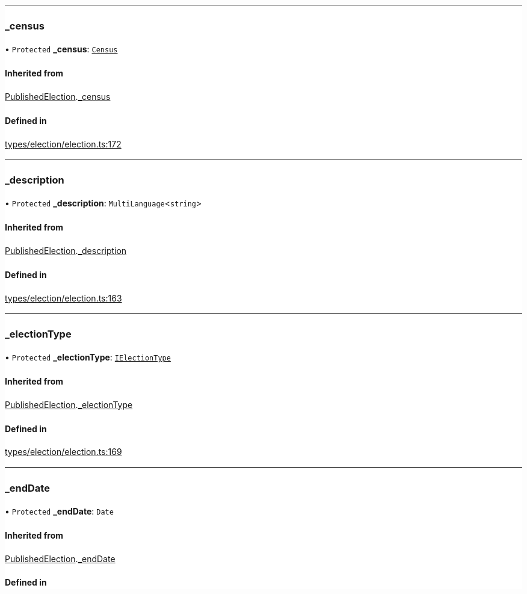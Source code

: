 ___

### \_census

• `Protected` **\_census**: [`Census`](Census.md)

#### Inherited from

[PublishedElection](PublishedElection.md).[_census](PublishedElection.md#_census)

#### Defined in

[types/election/election.ts:172](https://github.com/vocdoni/vocdoni-sdk/blob/2c8c18a/src/types/election/election.ts#L172)

___

### \_description

• `Protected` **\_description**: `MultiLanguage`\<`string`\>

#### Inherited from

[PublishedElection](PublishedElection.md).[_description](PublishedElection.md#_description)

#### Defined in

[types/election/election.ts:163](https://github.com/vocdoni/vocdoni-sdk/blob/2c8c18a/src/types/election/election.ts#L163)

___

### \_electionType

• `Protected` **\_electionType**: [`IElectionType`](../interfaces/IElectionType.md)

#### Inherited from

[PublishedElection](PublishedElection.md).[_electionType](PublishedElection.md#_electiontype)

#### Defined in

[types/election/election.ts:169](https://github.com/vocdoni/vocdoni-sdk/blob/2c8c18a/src/types/election/election.ts#L169)

___

### \_endDate

• `Protected` **\_endDate**: `Date`

#### Inherited from

[PublishedElection](PublishedElection.md).[_endDate](PublishedElection.md#_enddate)

#### Defined in
